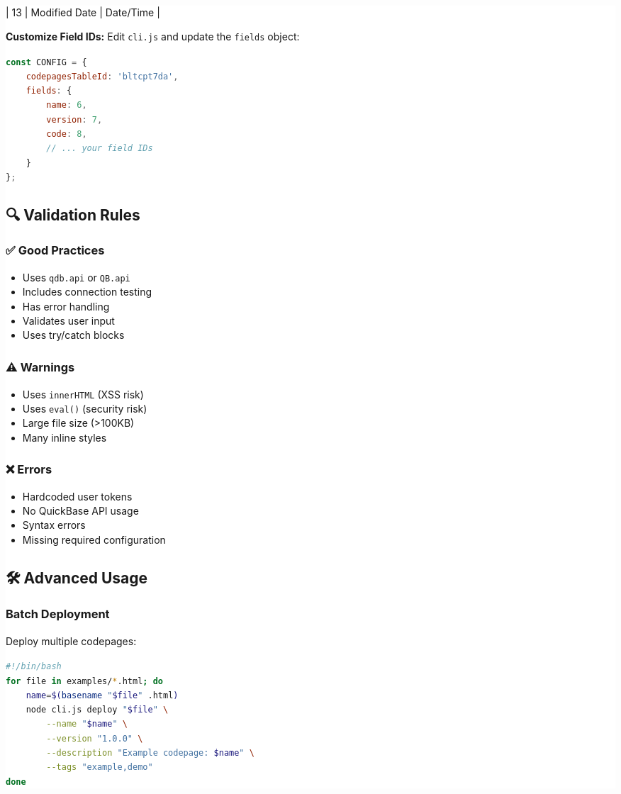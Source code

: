 | 13 | Modified Date | Date/Time |

**Customize Field IDs:**
Edit `cli.js` and update the `fields` object:

```javascript
const CONFIG = {
    codepagesTableId: 'bltcpt7da',
    fields: {
        name: 6,
        version: 7,
        code: 8,
        // ... your field IDs
    }
};
```

## 🔍 Validation Rules

### ✅ Good Practices
- Uses `qdb.api` or `QB.api`
- Includes connection testing
- Has error handling
- Validates user input
- Uses try/catch blocks

### ⚠️ Warnings
- Uses `innerHTML` (XSS risk)
- Uses `eval()` (security risk)
- Large file size (>100KB)
- Many inline styles

### ❌ Errors
- Hardcoded user tokens
- No QuickBase API usage
- Syntax errors
- Missing required configuration

## 🛠️ Advanced Usage

### Batch Deployment

Deploy multiple codepages:

```bash
#!/bin/bash
for file in examples/*.html; do
    name=$(basename "$file" .html)
    node cli.js deploy "$file" \
        --name "$name" \
        --version "1.0.0" \
        --description "Example codepage: $name" \
        --tags "example,demo"
done
```

